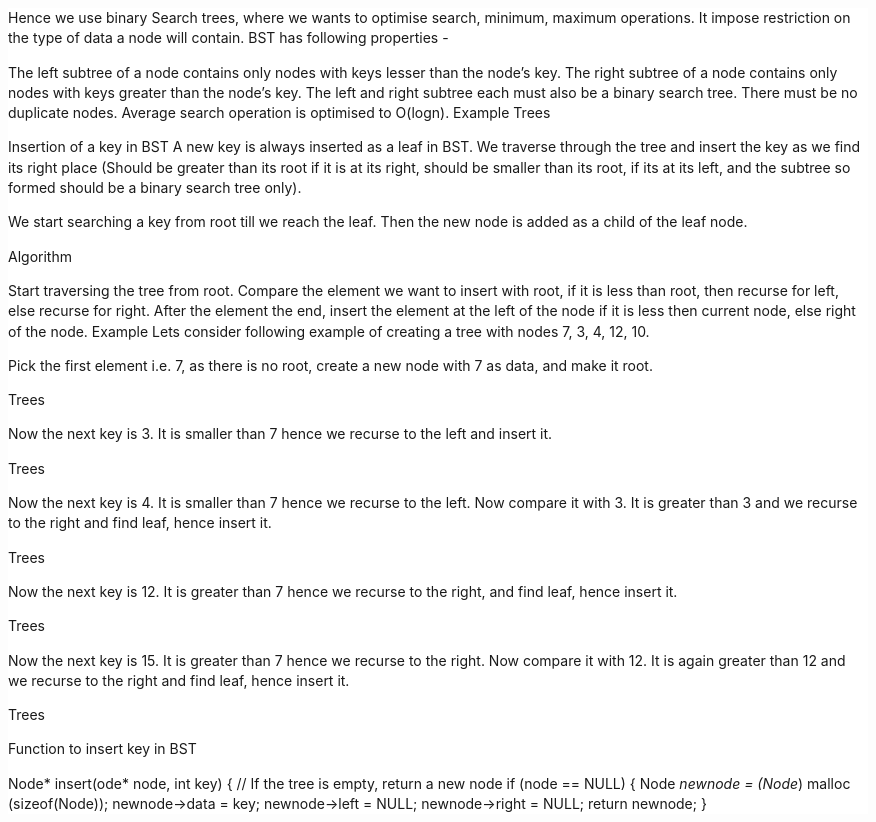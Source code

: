 Hence we use binary Search trees, where we wants to optimise search, minimum, maximum operations. It impose restriction on the type of data a node will contain. BST has following properties -

The left subtree of a node contains only nodes with keys lesser than the node’s key.
The right subtree of a node contains only nodes with keys greater than the node’s key.
The left and right subtree each must also be a binary search tree.
There must be no duplicate nodes.
Average search operation is optimised to O(logn).
Example
Trees

Insertion of a key in BST
A new key is always inserted as a leaf in BST. We traverse through the tree and insert the key as we find its right place (Should be greater than its root if it is at its right, should be smaller than its root, if its at its left, and the subtree so formed should be a binary search tree only).

We start searching a key from root till we reach the leaf. Then the new node is added as a child of the leaf node.

Algorithm

Start traversing the tree from root.
Compare the element we want to insert with root, if it is less than root, then recurse for left, else recurse for right.
After the element the end, insert the element at the left of the node if it is less then current node, else right of the node.
Example
Lets consider following example of creating a tree with nodes 7, 3, 4, 12, 10.

Pick the first element i.e. 7, as there is no root, create a new node with 7 as data, and make it root.

Trees

Now the next key is 3. It is smaller than 7 hence we recurse to the left and insert it.

Trees

Now the next key is 4. It is smaller than 7 hence we recurse to the left. Now compare it with 3. It is greater than 3 and we recurse to the right and find leaf, hence insert it.

Trees

Now the next key is 12. It is greater than 7 hence we recurse to the right, and find leaf, hence insert it.

Trees

Now the next key is 15. It is greater than 7 hence we recurse to the right. Now compare it with 12. It is again greater than 12 and we recurse to the right and find leaf, hence insert it.

Trees

Function to insert key in BST
 
Node* insert(ode* node, int key) 
{ 
    // If the tree is empty, return a new node
    if (node == NULL) 
        {
            Node *newnode = (Node*) malloc (sizeof(Node));
            newnode->data = key;
            newnode->left = NULL;
            newnode->right = NULL;
            return newnode;
        }       
  
